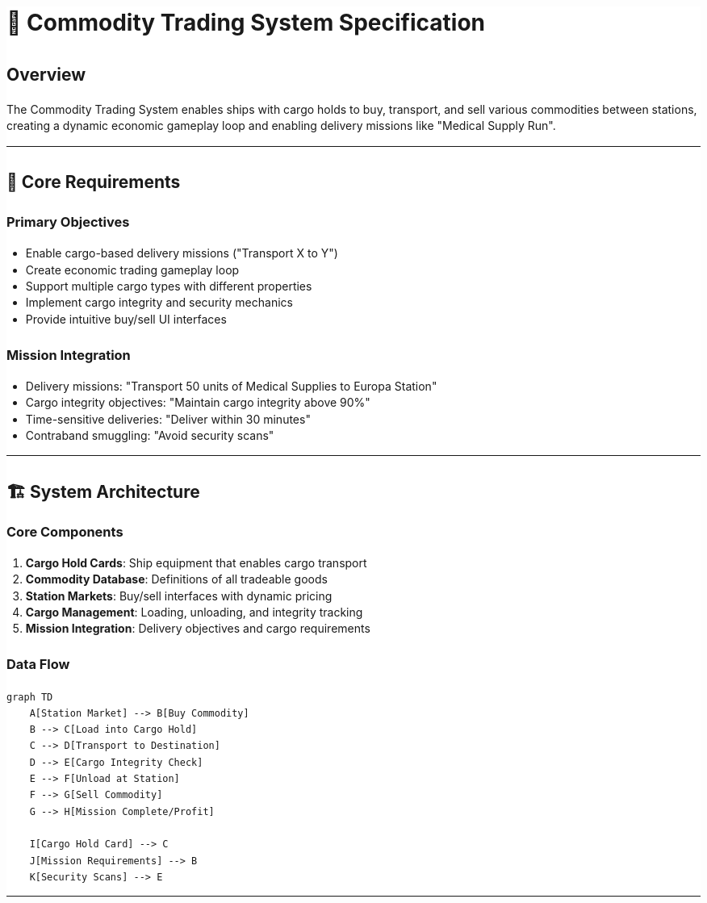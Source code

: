# 🚛 Commodity Trading System Specification

## Overview

The Commodity Trading System enables ships with cargo holds to buy, transport, and sell various commodities between stations, creating a dynamic economic gameplay loop and enabling delivery missions like "Medical Supply Run".

---

## 🎯 Core Requirements

### Primary Objectives
- Enable cargo-based delivery missions ("Transport X to Y")
- Create economic trading gameplay loop
- Support multiple cargo types with different properties
- Implement cargo integrity and security mechanics
- Provide intuitive buy/sell UI interfaces

### Mission Integration
- Delivery missions: "Transport 50 units of Medical Supplies to Europa Station"
- Cargo integrity objectives: "Maintain cargo integrity above 90%"
- Time-sensitive deliveries: "Deliver within 30 minutes"
- Contraband smuggling: "Avoid security scans"

---

## 🏗️ System Architecture

### Core Components

1. **Cargo Hold Cards**: Ship equipment that enables cargo transport
2. **Commodity Database**: Definitions of all tradeable goods
3. **Station Markets**: Buy/sell interfaces with dynamic pricing
4. **Cargo Management**: Loading, unloading, and integrity tracking
5. **Mission Integration**: Delivery objectives and cargo requirements

### Data Flow

```mermaid
graph TD
    A[Station Market] --> B[Buy Commodity]
    B --> C[Load into Cargo Hold]
    C --> D[Transport to Destination]
    D --> E[Cargo Integrity Check]
    E --> F[Unload at Station]
    F --> G[Sell Commodity]
    G --> H[Mission Complete/Profit]
    
    I[Cargo Hold Card] --> C
    J[Mission Requirements] --> B
    K[Security Scans] --> E
```

---